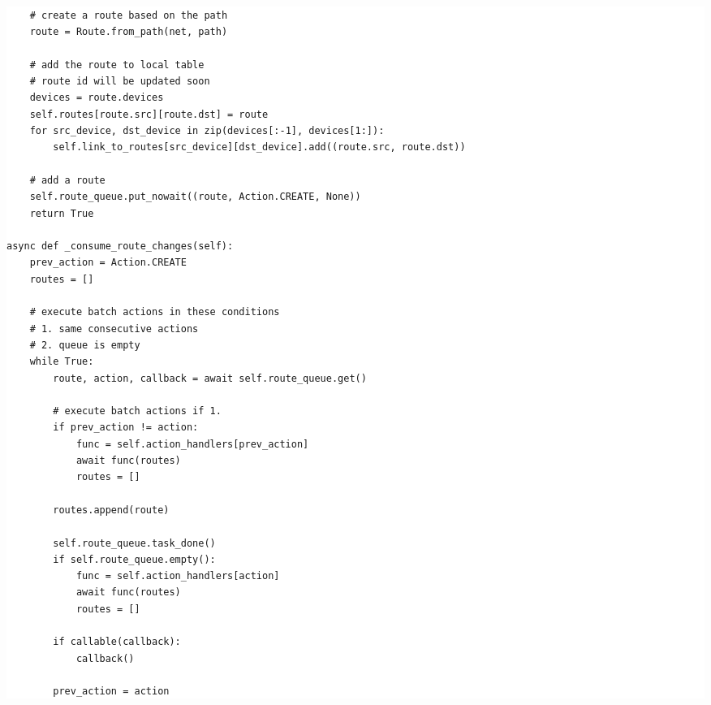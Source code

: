        # create a route based on the path
        route = Route.from_path(net, path)
    
        # add the route to local table
        # route id will be updated soon
        devices = route.devices
        self.routes[route.src][route.dst] = route
        for src_device, dst_device in zip(devices[:-1], devices[1:]):
            self.link_to_routes[src_device][dst_device].add((route.src, route.dst))
    
        # add a route
        self.route_queue.put_nowait((route, Action.CREATE, None))
        return True
    
    async def _consume_route_changes(self):
        prev_action = Action.CREATE
        routes = []
    
        # execute batch actions in these conditions
        # 1. same consecutive actions
        # 2. queue is empty
        while True:
            route, action, callback = await self.route_queue.get()
    
            # execute batch actions if 1.
            if prev_action != action:
                func = self.action_handlers[prev_action]
                await func(routes)
                routes = []
    
            routes.append(route)
    
            self.route_queue.task_done()
            if self.route_queue.empty():
                func = self.action_handlers[action]
                await func(routes)
                routes = []
    
            if callable(callback):
                callback()
    
            prev_action = action
    